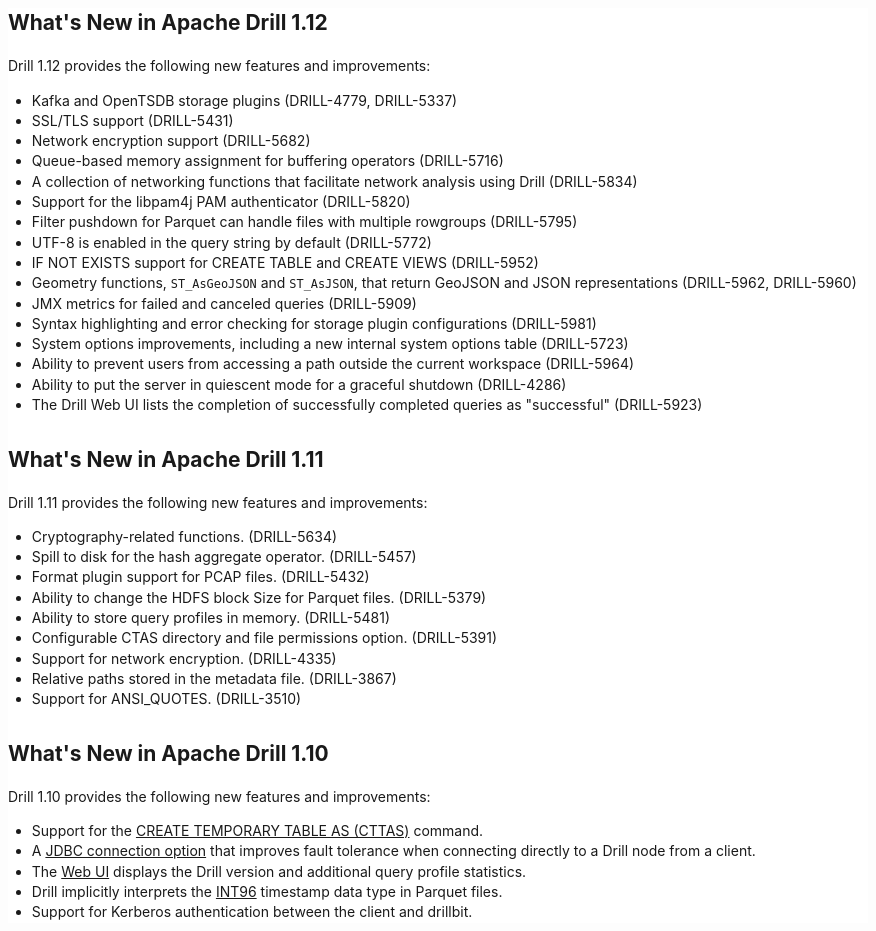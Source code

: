 
## What's New in Apache Drill 1.12  

Drill 1.12 provides the following new features and improvements:  
 
- Kafka and OpenTSDB storage plugins (DRILL-4779, DRILL-5337)
- SSL/TLS support (DRILL-5431)
- Network encryption support (DRILL-5682)
- Queue-based memory assignment for buffering operators (DRILL-5716)
- A collection of networking functions that facilitate network analysis using Drill (DRILL-5834)
- Support for the libpam4j PAM authenticator (DRILL-5820)
- Filter pushdown for Parquet can handle files with multiple rowgroups (DRILL-5795)
- UTF-8 is enabled in the query string by default (DRILL-5772)
- IF NOT EXISTS support for CREATE TABLE and CREATE VIEWS (DRILL-5952)
- Geometry functions, `ST_AsGeoJSON` and `ST_AsJSON`, that return GeoJSON and JSON representations (DRILL-5962, DRILL-5960) 
- JMX metrics for failed and canceled queries (DRILL-5909)
- Syntax highlighting and error checking for storage plugin configurations (DRILL-5981)
- System options improvements, including a new internal system options table (DRILL-5723)
- Ability to prevent users from accessing a path outside the current workspace (DRILL-5964)
- Ability to put the server in quiescent mode for a graceful shutdown (DRILL-4286)
- The Drill Web UI lists the completion of successfully completed queries as "successful" (DRILL-5923)


## What's New in Apache Drill 1.11  

Drill 1.11 provides the following new features and improvements:  

- Cryptography-related functions. (DRILL-5634)
- Spill to disk for the hash aggregate operator. (DRILL-5457)
- Format plugin support for PCAP files. (DRILL-5432)
- Ability to change the HDFS block Size for Parquet files. (DRILL-5379)
- Ability to store query profiles in memory. (DRILL-5481)
- Configurable CTAS directory and file permissions option. (DRILL-5391)
- Support for network encryption. (DRILL-4335)
- Relative paths stored in the metadata file. (DRILL-3867)
- Support for ANSI_QUOTES. (DRILL-3510)  


## What's New in Apache Drill 1.10  

Drill 1.10 provides the following new features and improvements:  

* Support for the [CREATE TEMPORARY TABLE AS (CTTAS)]({{site.baseurl}}/docs/create-temporary-table-as-cttas//) command.
* A [JDBC connection option]({{site.baseurl}}/docs/using-the-jdbc-driver/#using-the-jdbc-url-format-for-a-direct-drillbit-connection) that improves fault tolerance when connecting directly to a Drill node from a client.
* The [Web UI]({{site.baseurl}}/docs/identifying-multiple-drill-versions-in-a-cluster) displays the Drill version and additional query profile statistics.
* Drill implicitly interprets the [INT96]({{site.baseurl}}/docs/parquet-format/#about-int96-support/) timestamp data type in Parquet files.
* Support for Kerberos authentication between the client and drillbit.  
  
